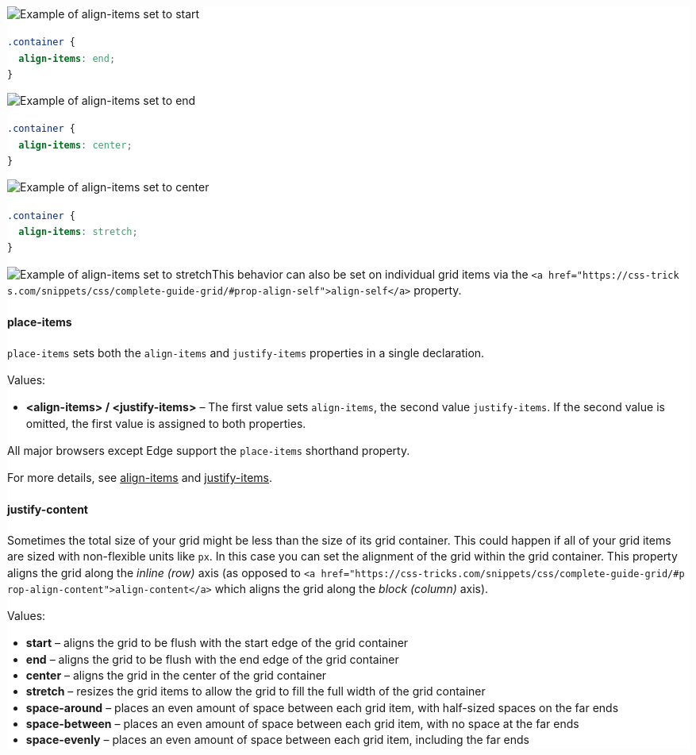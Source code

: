 ![Example of align-items set to start](https://css-tricks.com/wp-content/uploads/2018/11/align-items-start.svg)

```css
.container {
  align-items: end;
}
```

![Example of align-items set to end](https://css-tricks.com/wp-content/uploads/2018/11/align-items-end.svg)

```css
.container {
  align-items: center;
}
```

![Example of align-items set to center](https://css-tricks.com/wp-content/uploads/2018/11/align-items-center.svg)

```css
.container {
  align-items: stretch;
}
```

![Example of align-items set to stretch](https://css-tricks.com/wp-content/uploads/2018/11/align-items-stretch.svg)This behavior can also be set on individual grid items via the `<a href="https://css-tricks.com/snippets/css/complete-guide-grid/#prop-align-self">align-self</a>` property.

#### place-items

`place-items` sets both the `align-items` and `justify-items` properties in a single declaration.

Values:

- **&lt;align-items&gt; / &lt;justify-items&gt;** – The first value sets `align-items`, the second value `justify-items`. If the second value is omitted, the first value is assigned to both properties.

All major browsers except Edge support the `place-items` shorthand property.

For more details, see [align-items](https://css-tricks.com/snippets/css/complete-guide-grid/#prop-align-items) and [justify-items](https://css-tricks.com/snippets/css/complete-guide-grid/#prop-justify-items).

#### justify-content

Sometimes the total size of your grid might be less than the size of its grid container. This could happen if all of your grid items are sized with non-flexible units like `px`. In this case you can set the alignment of the grid within the grid container. This property aligns the grid along the *inline (row)* axis (as opposed to `<a href="https://css-tricks.com/snippets/css/complete-guide-grid/#prop-align-content">align-content</a>` which aligns the grid along the *block (column)* axis).

Values:

- **start** – aligns the grid to be flush with the start edge of the grid container
- **end** – aligns the grid to be flush with the end edge of the grid container
- **center** – aligns the grid in the center of the grid container
- **stretch** – resizes the grid items to allow the grid to fill the full width of the grid container
- **space-around** – places an even amount of space between each grid item, with half-sized spaces on the far ends
- **space-between** – places an even amount of space between each grid item, with no space at the far ends
- **space-evenly** – places an even amount of space between each grid item, including the far ends
